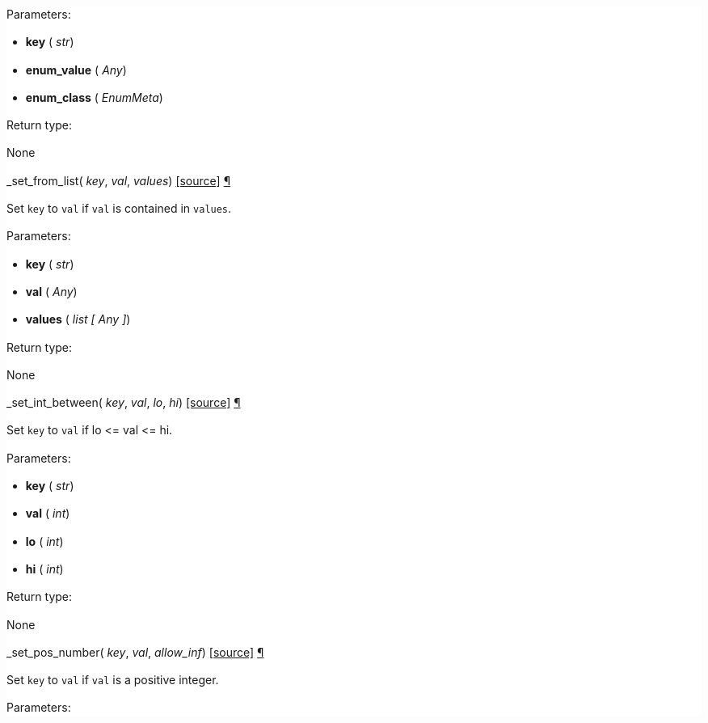 Parameters:

- **key** ( _str_)

- **enum\_value** ( _Any_)

- **enum\_class** ( _EnumMeta_)


Return type:

None

\_set\_from\_list( _key_, _val_, _values_) [\[source\]](https://docs.manim.community/en/stable/_modules/manim/_config/utils.html#ManimConfig._set_from_list) [¶](https://docs.manim.community/en/stable/reference/manim._config.utils.ManimConfig.html#manim._config.utils.ManimConfig._set_from_list "Link to this definition")

Set `key` to `val` if `val` is contained in `values`.

Parameters:

- **key** ( _str_)

- **val** ( _Any_)

- **values** ( _list_ _\[_ _Any_ _\]_)


Return type:

None

\_set\_int\_between( _key_, _val_, _lo_, _hi_) [\[source\]](https://docs.manim.community/en/stable/_modules/manim/_config/utils.html#ManimConfig._set_int_between) [¶](https://docs.manim.community/en/stable/reference/manim._config.utils.ManimConfig.html#manim._config.utils.ManimConfig._set_int_between "Link to this definition")

Set `key` to `val` if lo <= val <= hi.

Parameters:

- **key** ( _str_)

- **val** ( _int_)

- **lo** ( _int_)

- **hi** ( _int_)


Return type:

None

\_set\_pos\_number( _key_, _val_, _allow\_inf_) [\[source\]](https://docs.manim.community/en/stable/_modules/manim/_config/utils.html#ManimConfig._set_pos_number) [¶](https://docs.manim.community/en/stable/reference/manim._config.utils.ManimConfig.html#manim._config.utils.ManimConfig._set_pos_number "Link to this definition")

Set `key` to `val` if `val` is a positive integer.

Parameters:
